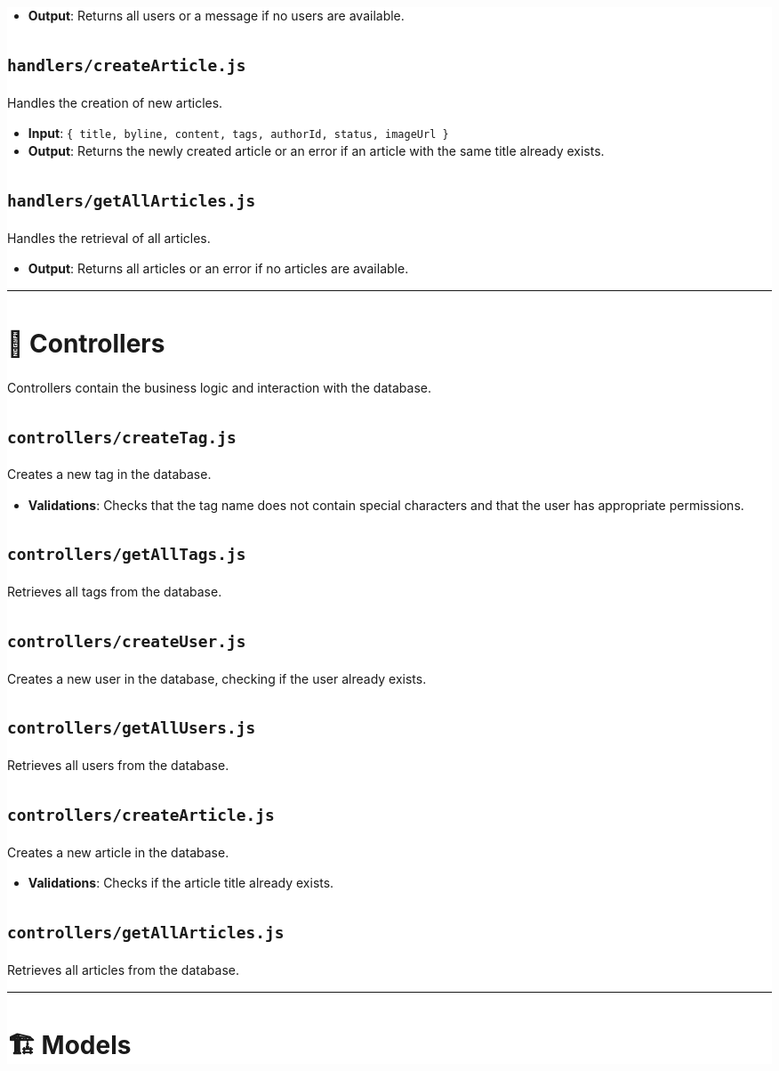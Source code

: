 - **Output**: Returns all users or a message if no users are available.

## `handlers/createArticle.js`
Handles the creation of new articles.

- **Input**: `{ title, byline, content, tags, authorId, status, imageUrl }`
- **Output**: Returns the newly created article or an error if an article with the same title already exists.

## `handlers/getAllArticles.js`
Handles the retrieval of all articles.

- **Output**: Returns all articles or an error if no articles are available.

---

# 🧩 Controllers

Controllers contain the business logic and interaction with the database.

## `controllers/createTag.js`
Creates a new tag in the database.

- **Validations**: Checks that the tag name does not contain special characters and that the user has appropriate permissions.

## `controllers/getAllTags.js`
Retrieves all tags from the database.

## `controllers/createUser.js`
Creates a new user in the database, checking if the user already exists.

## `controllers/getAllUsers.js`
Retrieves all users from the database.

## `controllers/createArticle.js`
Creates a new article in the database.

- **Validations**: Checks if the article title already exists.

## `controllers/getAllArticles.js`
Retrieves all articles from the database.

---

# 🏗️ Models
